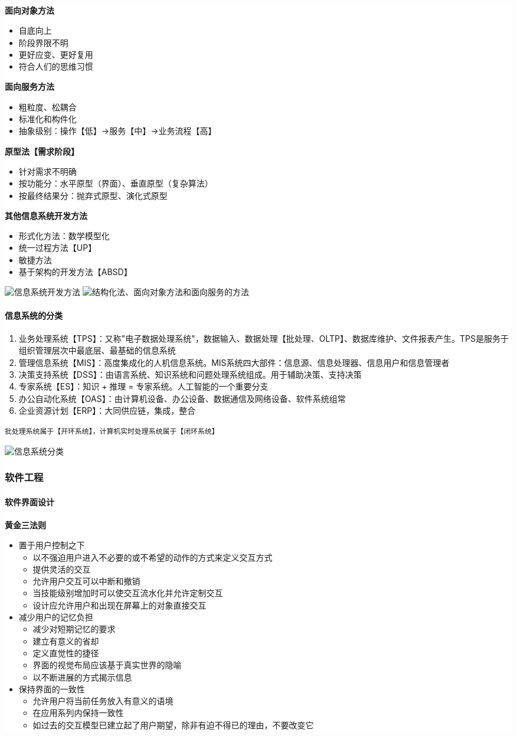**面向对象方法**

* 自底向上
* 阶段界限不明
* 更好应变、更好复用
* 符合人们的思维习惯

**面向服务方法**

* 粗粒度、松耦合
* 标准化和构件化
* 抽象级别：操作【低】->服务【中】->业务流程【高】

**原型法【需求阶段】**

* 针对需求不明确
* 按功能分：水平原型（界面）、垂直原型（复杂算法）
* 按最终结果分：抛弃式原型、演化式原型

**其他信息系统开发方法**

* 形式化方法：数学模型化
* 统一过程方法【UP】
* 敏捷方法
* 基于架构的开发方法【ABSD】

![信息系统开发方法](https://wudiguang.top/images/hexo/post/ruankao002.png)
![结构化法、面向对象方法和面向服务的方法](https://wudiguang.top/images/hexo/post/ruankao003.png)

#### 信息系统的分类

1. 业务处理系统【TPS】：又称"电子数据处理系统"，数据输入、数据处理【批处理、OLTP】、数据库维护、文件报表产生。TPS是服务于组织管理层次中最底层、最基础的信息系统
2. 管理信息系统【MIS】：高度集成化的人机信息系统。MIS系统四大部件：信息源、信息处理器、信息用户和信息管理者
3. 决策支持系统【DSS】：由语言系统、知识系统和问题处理系统组成。用于辅助决策、支持决策
4. 专家系统【ES】：知识 + 推理 = 专家系统。人工智能的一个重要分支
5. 办公自动化系统【OAS】：由计算机设备、办公设备、数据通信及网络设备、软件系统组常
6. 企业资源计划【ERP】：大同供应链，集成，整合

`批处理系统属于【开环系统】，计算机实时处理系统属于【闭环系统】`

![信息系统分类](https://wudiguang.top/images/hexo/post/ruankao001.png)

### 软件工程

#### 软件界面设计

**黄金三法则**

* 置于用户控制之下
  * 以不强迫用户进入不必要的或不希望的动作的方式来定义交互方式
  * 提供灵活的交互
  * 允许用户交互可以中断和撤销
  * 当技能级别增加时可以使交互流水化并允许定制交互
  * 设计应允许用户和出现在屏幕上的对象直接交互
* 减少用户的记忆负担
  * 减少对短期记忆的要求
  * 建立有意义的省却
  * 定义直觉性的捷径
  * 界面的视觉布局应该基于真实世界的隐喻
  * 以不断进展的方式揭示信息
* 保持界面的一致性
  * 允许用户将当前任务放入有意义的语境
  * 在应用系列内保持一致性
  * 如过去的交互模型已建立起了用户期望，除非有迫不得已的理由，不要改变它
